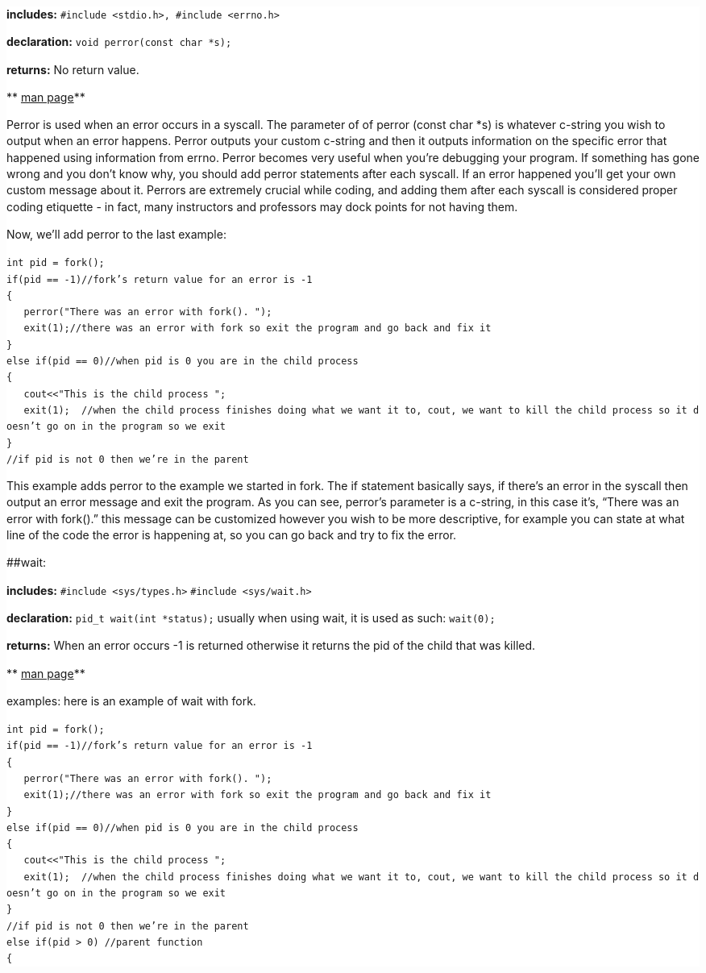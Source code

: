 **includes:** `#include <stdio.h>, #include <errno.h>`

**declaration:** `void perror(const char *s);`

**returns:** No return value.

** [man page](http://linux.die.net/man/3/perror)**

Perror is used when an error occurs in a syscall. The parameter of of perror (const char *s) is whatever c-string you wish to output when an error happens. Perror outputs your custom c-string and then it outputs information on the specific error that happened using information from errno. 
    Perror becomes very useful when you’re debugging your program. If something has gone wrong and you don’t know why, you should add perror statements after each syscall. If an error happened you’ll get your own custom message about it. Perrors are extremely crucial while coding, and adding them after each syscall is considered proper coding etiquette - in fact, many instructors and professors may dock points for not having them. 

Now, we’ll add perror to the last example:
```
int pid = fork();
if(pid == -1)//fork’s return value for an error is -1
{
   perror("There was an error with fork(). ");
   exit(1);//there was an error with fork so exit the program and go back and fix it
}
else if(pid == 0)//when pid is 0 you are in the child process
{
   cout<<"This is the child process "; 
   exit(1);  //when the child process finishes doing what we want it to, cout, we want to kill the child process so it doesn’t go on in the program so we exit
}
//if pid is not 0 then we’re in the parent
```
This example adds perror to the example we started in fork. The if statement basically says, if there’s an error in the syscall then output an error message and exit the program. As you can see, perror’s parameter is a c-string, in this case it’s, “There was an error with fork().” this message can be customized however you wish to be more descriptive, for example you can state at what line of the code the error is happening at, so you can go back and try to fix the error.

##wait:

**includes:** `#include <sys/types.h>`
          `#include <sys/wait.h>`

**declaration:** `pid_t wait(int *status);`
        usually when using wait, it is used as such: `wait(0);`

**returns:** When an error occurs -1 is returned otherwise it returns the pid of the child that was killed.

** [man page](http://linux.die.net/man/2/wait)**

examples: here is an example of wait with fork.
```
int pid = fork();
if(pid == -1)//fork’s return value for an error is -1
{
   perror("There was an error with fork(). ");
   exit(1);//there was an error with fork so exit the program and go back and fix it
}
else if(pid == 0)//when pid is 0 you are in the child process
{
   cout<<"This is the child process "; 
   exit(1);  //when the child process finishes doing what we want it to, cout, we want to kill the child process so it doesn’t go on in the program so we exit
}
//if pid is not 0 then we’re in the parent
else if(pid > 0) //parent function
{
```